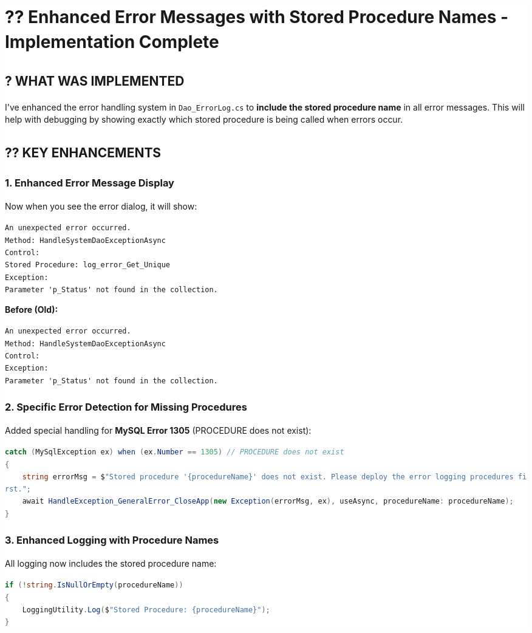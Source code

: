 # ?? Enhanced Error Messages with Stored Procedure Names - Implementation Complete

## ? **WHAT WAS IMPLEMENTED**

I've enhanced the error handling system in `Dao_ErrorLog.cs` to **include the stored procedure name** in all error messages. This will help with debugging by showing exactly which stored procedure is being called when errors occur.

## ?? **KEY ENHANCEMENTS**

### **1. Enhanced Error Message Display**
Now when you see the error dialog, it will show:
```
An unexpected error occurred.
Method: HandleSystemDaoExceptionAsync
Control: 
Stored Procedure: log_error_Get_Unique
Exception:
Parameter 'p_Status' not found in the collection.
```

**Before (Old):**
```
An unexpected error occurred.
Method: HandleSystemDaoExceptionAsync
Control: 
Exception:
Parameter 'p_Status' not found in the collection.
```

### **2. Specific Error Detection for Missing Procedures**
Added special handling for **MySQL Error 1305** (PROCEDURE does not exist):
```csharp
catch (MySqlException ex) when (ex.Number == 1305) // PROCEDURE does not exist
{
    string errorMsg = $"Stored procedure '{procedureName}' does not exist. Please deploy the error logging procedures first.";
    await HandleException_GeneralError_CloseApp(new Exception(errorMsg, ex), useAsync, procedureName: procedureName);
}
```

### **3. Enhanced Logging with Procedure Names**
All logging now includes the stored procedure name:
```csharp
if (!string.IsNullOrEmpty(procedureName))
{
    LoggingUtility.Log($"Stored Procedure: {procedureName}");
}
```

